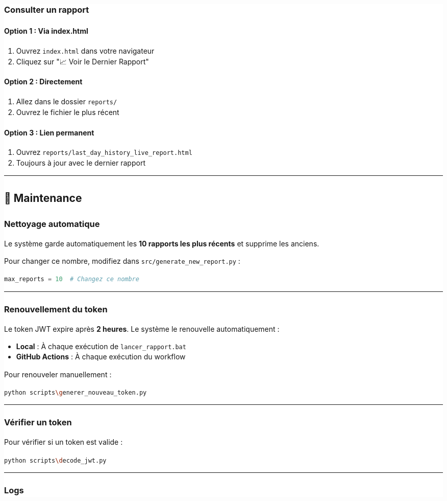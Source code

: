 
### **Consulter un rapport**

#### **Option 1 : Via index.html**
1. Ouvrez `index.html` dans votre navigateur
2. Cliquez sur "📈 Voir le Dernier Rapport"

#### **Option 2 : Directement**
1. Allez dans le dossier `reports/`
2. Ouvrez le fichier le plus récent

#### **Option 3 : Lien permanent**
1. Ouvrez `reports/last_day_history_live_report.html`
2. Toujours à jour avec le dernier rapport

---

## 🔧 Maintenance

### **Nettoyage automatique**

Le système garde automatiquement les **10 rapports les plus récents** et supprime les anciens.

Pour changer ce nombre, modifiez dans `src/generate_new_report.py` :
```python
max_reports = 10  # Changez ce nombre
```

---

### **Renouvellement du token**

Le token JWT expire après **2 heures**. Le système le renouvelle automatiquement :

- **Local** : À chaque exécution de `lancer_rapport.bat`
- **GitHub Actions** : À chaque exécution du workflow

Pour renouveler manuellement :
```bash
python scripts\generer_nouveau_token.py
```

---

### **Vérifier un token**

Pour vérifier si un token est valide :
```bash
python scripts\decode_jwt.py
```

---

### **Logs**
